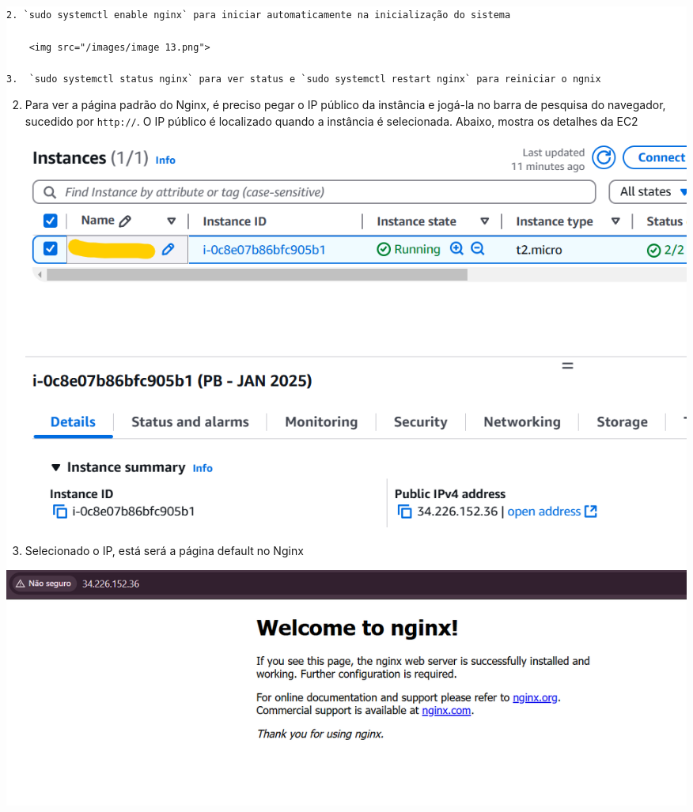     2. `sudo systemctl enable nginx` para iniciar automaticamente na inicialização do sistema
        
        <img src="/images/image 13.png">
        
    3.  `sudo systemctl status nginx` para ver status e `sudo systemctl restart nginx` para reiniciar o ngnix
    
2. Para ver a página padrão do Nginx, é preciso pegar o IP público da instância e jogá-la no barra de pesquisa do navegador, sucedido por `http://`. O IP público é localizado quando a instância é selecionada. Abaixo, mostra os detalhes da EC2
    
    <img src="/images/image 14.png">
    

1. Selecionado o IP, está será a página default no Nginx

<img src="/images/image 15.png">
